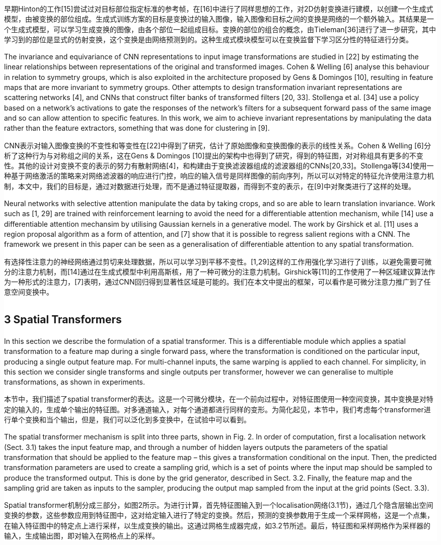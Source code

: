 早期Hinton的工作[15]尝试过对目标部位指定标准的参考帧，在[16]中进行了同样思想的工作，对2D仿射变换进行建模，以创建一个生成式模型，由被变换的部位组成。生成式训练方案的目标是变换过的输入图像，输入图像和目标之间的变换是网络的一个额外输入。其结果是一个生成式模型，可以学习生成变换的图像，由各个部位一起组成目标。变换的部位的组合的概念，由Tieleman[36]进行了进一步研究，其中学习到的部位是显式的仿射变换，这个变换是由网络预测到的。这种生成式模块模型可以在变换监督下学习区分性的特征进行分类。

The invariance and equivariance of CNN representations to input image transformations are studied in [22] by estimating the linear relationships between representations of the original and transformed images. Cohen & Welling [6] analyse this behaviour in relation to symmetry groups, which is also exploited in the architecture proposed by Gens & Domingos [10], resulting in feature maps that are more invariant to symmetry groups. Other attempts to design transformation invariant representations are scattering networks [4], and CNNs that construct filter banks of transformed filters [20, 33]. Stollenga et al. [34] use a policy based on a network’s activations to gate the responses of the network’s filters for a subsequent forward pass of the same image and so can allow attention to specific features. In this work, we aim to achieve invariant representations by manipulating the data rather than the feature extractors, something that was done for clustering in [9].

CNN表示对输入图像变换的不变性和等变性在[22]中得到了研究，估计了原始图像和变换图像的表示的线性关系。Cohen & Welling [6]分析了这种行为与对称组之间的关系，这在Gens & Domingos [10]提出的架构中也得到了研究，得到的特征图，对对称组具有更多的不变性。其他的设计对变换不变的表示的努力有散射网络[4]，和构建由于变换滤波器组成的滤波器组的CNNs[20,33]。Stollenga等[34]使用一种基于网络激活的策略来对网络滤波器的响应进行门控，响应的输入信号是同样图像的前向序列，所以可以对特定的特征允许使用注意力机制，本文中，我们的目标是，通过对数据进行处理，而不是通过特征提取器，而得到不变的表示，在[9]中对聚类进行了这样的处理。

Neural networks with selective attention manipulate the data by taking crops, and so are able to learn translation invariance. Work such as [1, 29] are trained with reinforcement learning to avoid the need for a differentiable attention mechanism, while [14] use a differentiable attention mechansim by utilising Gaussian kernels in a generative model. The work by Girshick et al. [11] uses a region proposal algorithm as a form of attention, and [7] show that it is possible to regress salient regions with a CNN. The framework we present in this paper can be seen as a generalisation of differentiable attention to any spatial transformation.

有选择性注意力的神经网络通过剪切来处理数据，所以可以学习到平移不变性。[1,29]这样的工作用强化学习进行了训练，以避免需要可微分的注意力机制，而[14]通过在生成式模型中利用高斯核，用了一种可微分的注意力机制。Girshick等[11]的工作使用了一种区域建议算法作为一种形式的注意力，[7]表明，通过CNN回归得到显著性区域是可能的。我们在本文中提出的框架，可以看作是可微分注意力推广到了任意空间变换中。

## 3 Spatial Transformers

In this section we describe the formulation of a spatial transformer. This is a differentiable module which applies a spatial transformation to a feature map during a single forward pass, where the transformation is conditioned on the particular input, producing a single output feature map. For multi-channel inputs, the same warping is applied to each channel. For simplicity, in this section we consider single transforms and single outputs per transformer, however we can generalise to multiple transformations, as shown in experiments.

本节中，我们描述了spatial transformer的表达。这是一个可微分模块，在一个前向过程中，对特征图使用一种空间变换，其中变换是对特定的输入的，生成单个输出的特征图。对多通道输入，对每个通道都进行同样的变形。为简化起见，本节中，我们考虑每个transformer进行单个变换和当个输出，但是，我们可以泛化到多变换中，在试验中可以看到。

The spatial transformer mechanism is split into three parts, shown in Fig. 2. In order of computation, first a localisation network (Sect. 3.1) takes the input feature map, and through a number of hidden layers outputs the parameters of the spatial transformation that should be applied to the feature map – this gives a transformation conditional on the input. Then, the predicted transformation parameters are used to create a sampling grid, which is a set of points where the input map should be sampled to produce the transformed output. This is done by the grid generator, described in Sect. 3.2. Finally, the feature map and the sampling grid are taken as inputs to the sampler, producing the output map sampled from the input at the grid points (Sect. 3.3).

Spatial transformer机制分成三部分，如图2所示。为进行计算，首先特征图输入到一个localisation网络(3.1节)，通过几个隐含层输出空间变换的参数，这些参数应用到特征图中，这对给定输入进行了特定的变换。然后，预测的变换参数用于生成一个采样网格，这是一个点集，在输入特征图中的特定点上进行采样，以生成变换的输出。这通过网格生成器完成，如3.2节所述。最后，特征图和采样网格作为采样器的输入，生成输出图，即对输入在网格点上的采样。
